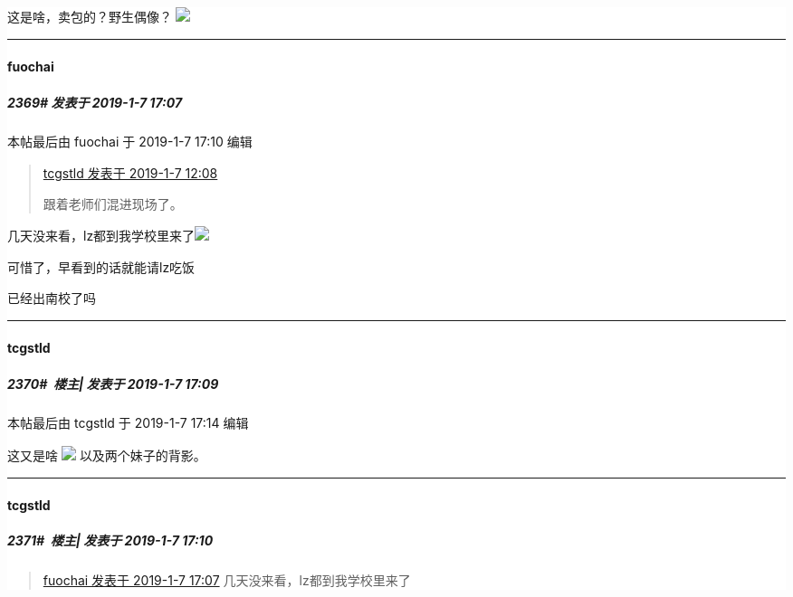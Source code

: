 


这是啥，卖包的？野生偶像？
<img src="https://i.loli.net/2019/01/07/5c3315ac6dff9.jpg" referrerpolicy="no-referrer">







-----

####  fuochai  
##### 2369#       发表于 2019-1-7 17:07



 本帖最后由 fuochai 于 2019-1-7 17:10 编辑 
<blockquote><a href="httphttps://bbs.saraba1st.com/2b/forum.php?mod=redirect&amp;goto=findpost&amp;pid=42188435&amp;ptid=1785863" target="_blank">tcgstld 发表于 2019-1-7 12:08</a>

跟着老师们混进现场了。</blockquote>
几天没来看，lz都到我学校里来了<img src="https://static.saraba1st.com/image/smiley/face2017/068.png" referrerpolicy="no-referrer">

可惜了，早看到的话就能请lz吃饭



已经出南校了吗







-----

####  tcgstld  
##### 2370#         楼主| 发表于 2019-1-7 17:09



 本帖最后由 tcgstld 于 2019-1-7 17:14 编辑 

这又是啥
<img src="https://i.loli.net/2019/01/07/5c33174e7258c.jpg" referrerpolicy="no-referrer">
以及两个妹子的背影。







-----

####  tcgstld  
##### 2371#         楼主| 发表于 2019-1-7 17:10



<blockquote><a href="httphttps://bbs.saraba1st.com/2b/forum.php?mod=redirect&amp;goto=findpost&amp;pid=42191809&amp;ptid=1785863" target="_blank">fuochai 发表于 2019-1-7 17:07</a>
几天没来看，lz都到我学校里来了
